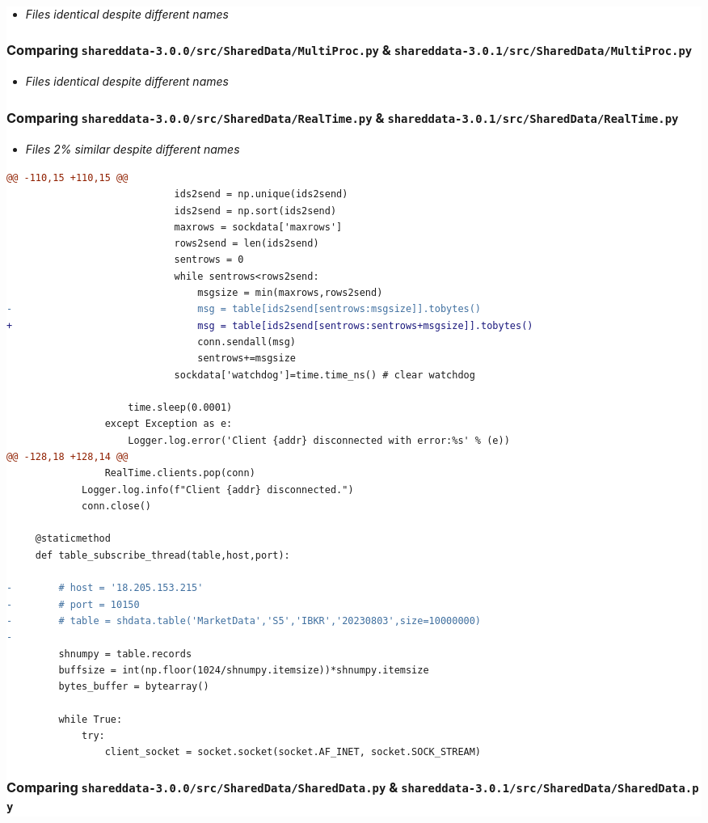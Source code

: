  * *Files identical despite different names*

### Comparing `shareddata-3.0.0/src/SharedData/MultiProc.py` & `shareddata-3.0.1/src/SharedData/MultiProc.py`

 * *Files identical despite different names*

### Comparing `shareddata-3.0.0/src/SharedData/RealTime.py` & `shareddata-3.0.1/src/SharedData/RealTime.py`

 * *Files 2% similar despite different names*

```diff
@@ -110,15 +110,15 @@
                             ids2send = np.unique(ids2send)
                             ids2send = np.sort(ids2send)
                             maxrows = sockdata['maxrows']
                             rows2send = len(ids2send)
                             sentrows = 0
                             while sentrows<rows2send:
                                 msgsize = min(maxrows,rows2send)
-                                msg = table[ids2send[sentrows:msgsize]].tobytes()
+                                msg = table[ids2send[sentrows:sentrows+msgsize]].tobytes()
                                 conn.sendall(msg)
                                 sentrows+=msgsize
                             sockdata['watchdog']=time.time_ns() # clear watchdog
                                 
                     time.sleep(0.0001)
                 except Exception as e:
                     Logger.log.error('Client {addr} disconnected with error:%s' % (e))
@@ -128,18 +128,14 @@
                 RealTime.clients.pop(conn)
             Logger.log.info(f"Client {addr} disconnected.")
             conn.close()
 
     @staticmethod
     def table_subscribe_thread(table,host,port):
 
-        # host = '18.205.153.215'
-        # port = 10150
-        # table = shdata.table('MarketData','S5','IBKR','20230803',size=10000000)
-
         shnumpy = table.records
         buffsize = int(np.floor(1024/shnumpy.itemsize))*shnumpy.itemsize
         bytes_buffer = bytearray()
 
         while True:
             try:
                 client_socket = socket.socket(socket.AF_INET, socket.SOCK_STREAM)
```

### Comparing `shareddata-3.0.0/src/SharedData/SharedData.py` & `shareddata-3.0.1/src/SharedData/SharedData.py`
